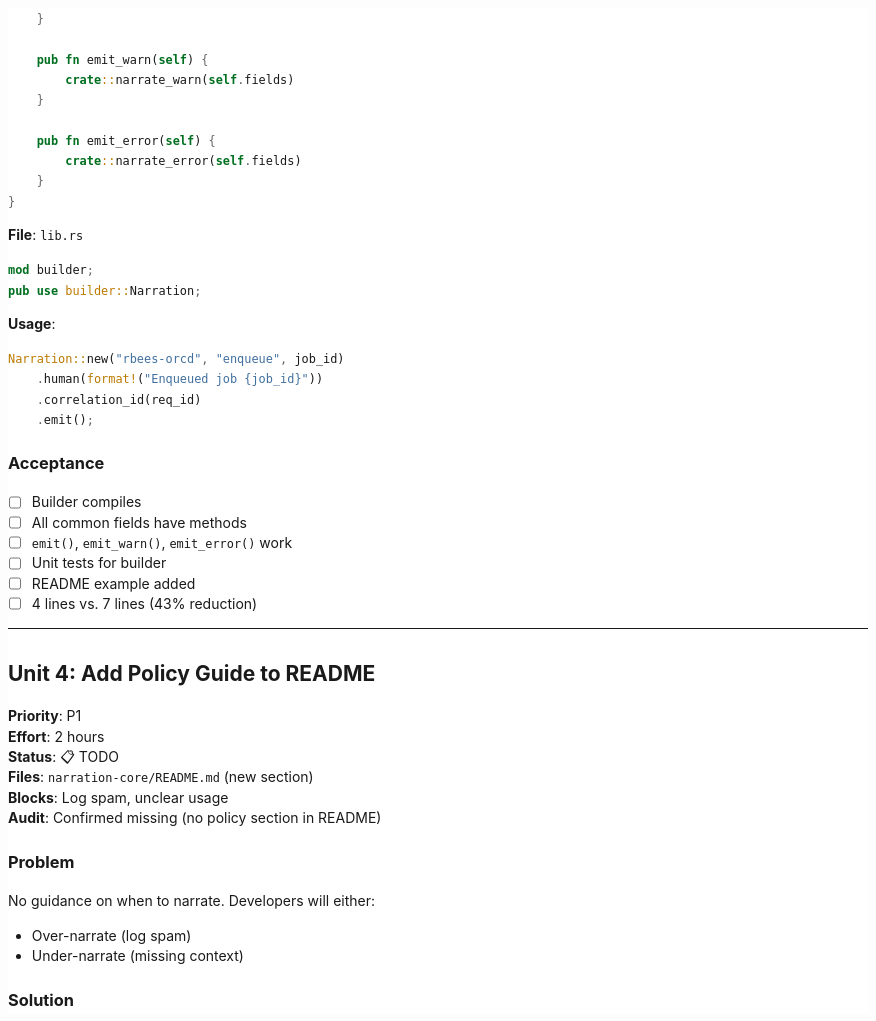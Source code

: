 ```rust
    }
    
    pub fn emit_warn(self) {
        crate::narrate_warn(self.fields)
    }
    
    pub fn emit_error(self) {
        crate::narrate_error(self.fields)
    }
}
```

**File**: `lib.rs`
```rust
mod builder;
pub use builder::Narration;
```

**Usage**:
```rust
Narration::new("rbees-orcd", "enqueue", job_id)
    .human(format!("Enqueued job {job_id}"))
    .correlation_id(req_id)
    .emit();
```

### Acceptance

- [ ] Builder compiles
- [ ] All common fields have methods
- [ ] `emit()`, `emit_warn()`, `emit_error()` work
- [ ] Unit tests for builder
- [ ] README example added
- [ ] 4 lines vs. 7 lines (43% reduction)

---

## Unit 4: Add Policy Guide to README

**Priority**: P1  
**Effort**: 2 hours  
**Status**: 📋 TODO  
**Files**: `narration-core/README.md` (new section)  
**Blocks**: Log spam, unclear usage  
**Audit**: Confirmed missing (no policy section in README)

### Problem

No guidance on when to narrate. Developers will either:
- Over-narrate (log spam)
- Under-narrate (missing context)

### Solution
